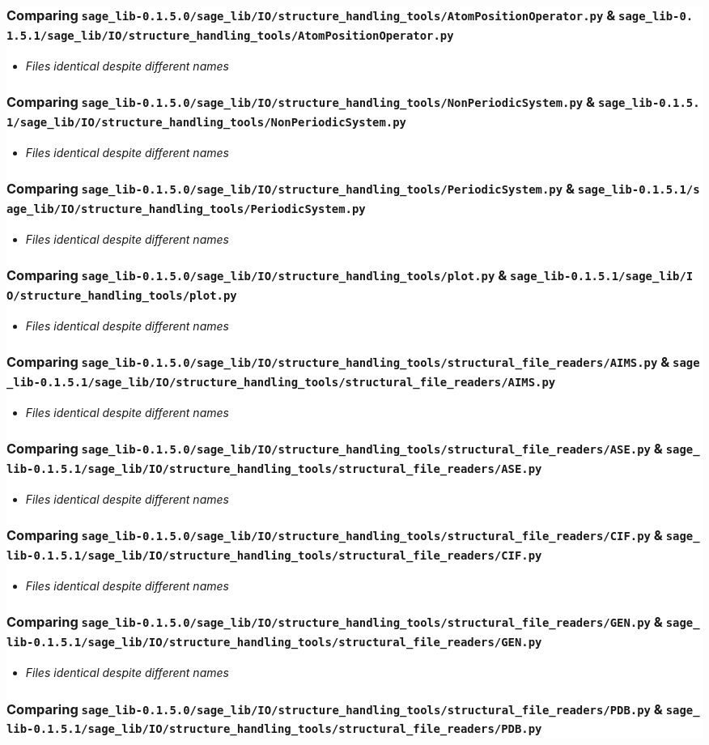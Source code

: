 ### Comparing `sage_lib-0.1.5.0/sage_lib/IO/structure_handling_tools/AtomPositionOperator.py` & `sage_lib-0.1.5.1/sage_lib/IO/structure_handling_tools/AtomPositionOperator.py`

 * *Files identical despite different names*

### Comparing `sage_lib-0.1.5.0/sage_lib/IO/structure_handling_tools/NonPeriodicSystem.py` & `sage_lib-0.1.5.1/sage_lib/IO/structure_handling_tools/NonPeriodicSystem.py`

 * *Files identical despite different names*

### Comparing `sage_lib-0.1.5.0/sage_lib/IO/structure_handling_tools/PeriodicSystem.py` & `sage_lib-0.1.5.1/sage_lib/IO/structure_handling_tools/PeriodicSystem.py`

 * *Files identical despite different names*

### Comparing `sage_lib-0.1.5.0/sage_lib/IO/structure_handling_tools/plot.py` & `sage_lib-0.1.5.1/sage_lib/IO/structure_handling_tools/plot.py`

 * *Files identical despite different names*

### Comparing `sage_lib-0.1.5.0/sage_lib/IO/structure_handling_tools/structural_file_readers/AIMS.py` & `sage_lib-0.1.5.1/sage_lib/IO/structure_handling_tools/structural_file_readers/AIMS.py`

 * *Files identical despite different names*

### Comparing `sage_lib-0.1.5.0/sage_lib/IO/structure_handling_tools/structural_file_readers/ASE.py` & `sage_lib-0.1.5.1/sage_lib/IO/structure_handling_tools/structural_file_readers/ASE.py`

 * *Files identical despite different names*

### Comparing `sage_lib-0.1.5.0/sage_lib/IO/structure_handling_tools/structural_file_readers/CIF.py` & `sage_lib-0.1.5.1/sage_lib/IO/structure_handling_tools/structural_file_readers/CIF.py`

 * *Files identical despite different names*

### Comparing `sage_lib-0.1.5.0/sage_lib/IO/structure_handling_tools/structural_file_readers/GEN.py` & `sage_lib-0.1.5.1/sage_lib/IO/structure_handling_tools/structural_file_readers/GEN.py`

 * *Files identical despite different names*

### Comparing `sage_lib-0.1.5.0/sage_lib/IO/structure_handling_tools/structural_file_readers/PDB.py` & `sage_lib-0.1.5.1/sage_lib/IO/structure_handling_tools/structural_file_readers/PDB.py`
